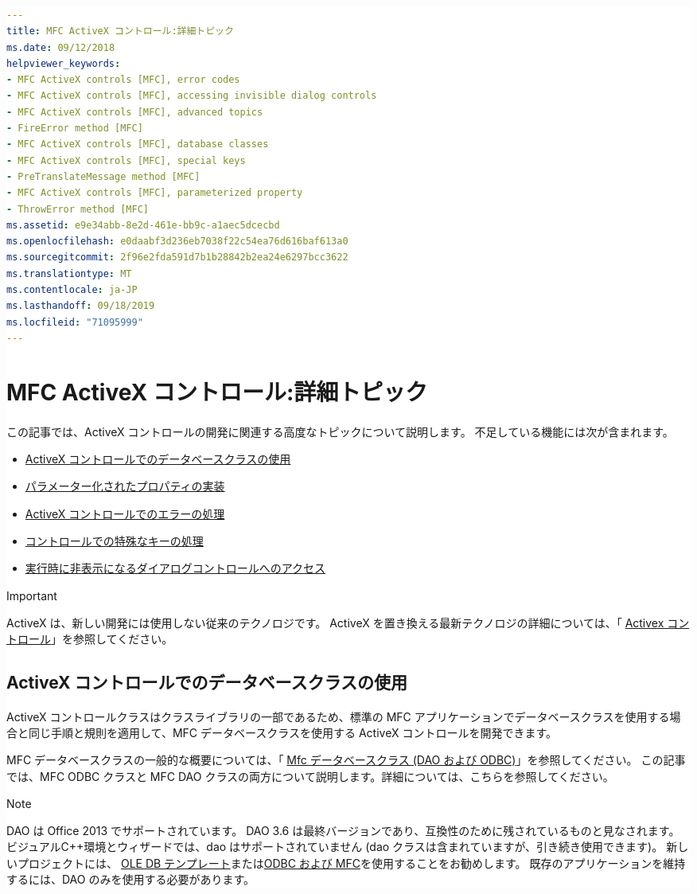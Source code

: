 ```yaml
---
title: MFC ActiveX コントロール:詳細トピック
ms.date: 09/12/2018
helpviewer_keywords:
- MFC ActiveX controls [MFC], error codes
- MFC ActiveX controls [MFC], accessing invisible dialog controls
- MFC ActiveX controls [MFC], advanced topics
- FireError method [MFC]
- MFC ActiveX controls [MFC], database classes
- MFC ActiveX controls [MFC], special keys
- PreTranslateMessage method [MFC]
- MFC ActiveX controls [MFC], parameterized property
- ThrowError method [MFC]
ms.assetid: e9e34abb-8e2d-461e-bb9c-a1aec5dcecbd
ms.openlocfilehash: e0daabf3d236eb7038f22c54ea76d616baf613a0
ms.sourcegitcommit: 2f96e2fda591d7b1b28842b2ea24e6297bcc3622
ms.translationtype: MT
ms.contentlocale: ja-JP
ms.lasthandoff: 09/18/2019
ms.locfileid: "71095999"
---
```

# <a name="mfc-activex-controls-advanced-topics"></a>MFC ActiveX コントロール:詳細トピック

この記事では、ActiveX コントロールの開発に関連する高度なトピックについて説明します。 不足している機能には次が含まれます。

- [ActiveX コントロールでのデータベースクラスの使用](#_core_using_database_classes_in_activex_controls)

- [パラメーター化されたプロパティの実装](#_core_implementing_a_parameterized_property)

- [ActiveX コントロールでのエラーの処理](#_core_handling_errors_in_your_activex_control)

- [コントロールでの特殊なキーの処理](#_core_handling_special_keys_in_your_control)

- [実行時に非表示になるダイアログコントロールへのアクセス](#_core_accessing_dialog_controls_that_are_invisible_at_run_time)

>[!IMPORTANT]
> ActiveX は、新しい開発には使用しない従来のテクノロジです。 ActiveX を置き換える最新テクノロジの詳細については、「 [Activex コントロール](activex-controls.md)」を参照してください。

##  <a name="_core_using_database_classes_in_activex_controls"></a>ActiveX コントロールでのデータベースクラスの使用

ActiveX コントロールクラスはクラスライブラリの一部であるため、標準の MFC アプリケーションでデータベースクラスを使用する場合と同じ手順と規則を適用して、MFC データベースクラスを使用する ActiveX コントロールを開発できます。

MFC データベースクラスの一般的な概要については、「 [Mfc データベースクラス (DAO および ODBC)](../data/mfc-database-classes-odbc-and-dao.md)」を参照してください。 この記事では、MFC ODBC クラスと MFC DAO クラスの両方について説明します。詳細については、こちらを参照してください。

> [!NOTE]
>   DAO は Office 2013 でサポートされています。 DAO 3.6 は最終バージョンであり、互換性のために残されているものと見なされます。 ビジュアルC++環境とウィザードでは、dao はサポートされていません (dao クラスは含まれていますが、引き続き使用できます)。 新しいプロジェクトには、 [OLE DB テンプレート](../data/oledb/ole-db-programming.md)または[ODBC および MFC](../data/odbc/odbc-and-mfc.md)を使用することをお勧めします。 既存のアプリケーションを維持するには、DAO のみを使用する必要があります。
